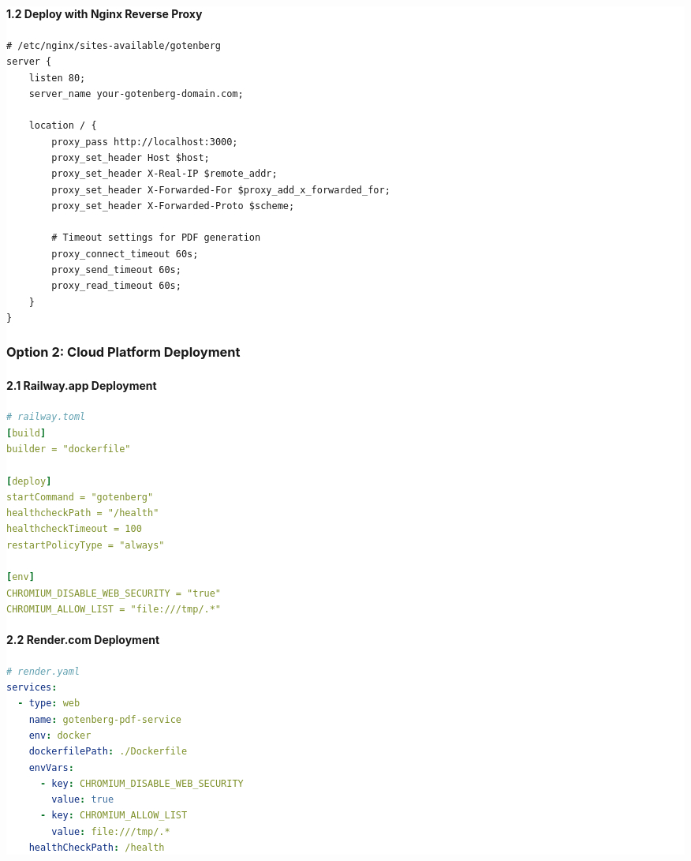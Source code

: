 #### 1.2 Deploy with Nginx Reverse Proxy
```nginx
# /etc/nginx/sites-available/gotenberg
server {
    listen 80;
    server_name your-gotenberg-domain.com;
    
    location / {
        proxy_pass http://localhost:3000;
        proxy_set_header Host $host;
        proxy_set_header X-Real-IP $remote_addr;
        proxy_set_header X-Forwarded-For $proxy_add_x_forwarded_for;
        proxy_set_header X-Forwarded-Proto $scheme;
        
        # Timeout settings for PDF generation
        proxy_connect_timeout 60s;
        proxy_send_timeout 60s;
        proxy_read_timeout 60s;
    }
}
```

### Option 2: Cloud Platform Deployment

#### 2.1 Railway.app Deployment
```yaml
# railway.toml
[build]
builder = "dockerfile"

[deploy]
startCommand = "gotenberg"
healthcheckPath = "/health"
healthcheckTimeout = 100
restartPolicyType = "always"

[env]
CHROMIUM_DISABLE_WEB_SECURITY = "true"
CHROMIUM_ALLOW_LIST = "file:///tmp/.*"
```

#### 2.2 Render.com Deployment
```yaml
# render.yaml
services:
  - type: web
    name: gotenberg-pdf-service
    env: docker
    dockerfilePath: ./Dockerfile
    envVars:
      - key: CHROMIUM_DISABLE_WEB_SECURITY
        value: true
      - key: CHROMIUM_ALLOW_LIST
        value: file:///tmp/.*
    healthCheckPath: /health
```
